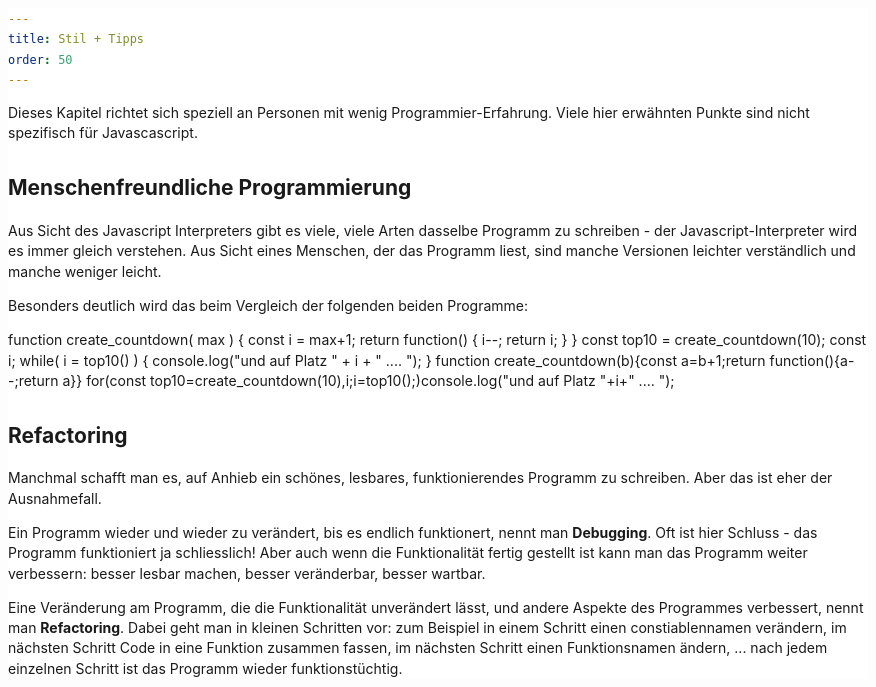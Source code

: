 ```yaml
---
title: Stil + Tipps
order: 50
---
```


Dieses Kapitel richtet sich speziell an Personen mit wenig Programmier-Erfahrung.
Viele hier erwähnten Punkte sind nicht spezifisch für Javascascript.

## Menschenfreundliche Programmierung

Aus Sicht des Javascript Interpreters gibt es viele, viele Arten dasselbe
Programm zu schreiben - der Javascript-Interpreter wird es immer gleich verstehen.
Aus Sicht eines Menschen, der das Programm liest, sind manche Versionen leichter
verständlich und manche weniger leicht.

Besonders deutlich wird das beim Vergleich der folgenden beiden Programme:

<javascript caption="Countdown mit Closures - menschenfreundliche Version">
 function create_countdown( max ) {
    const i = max+1;
    return function() {
      i--;
      return i;
    }
  } 
  const top10 = create_countdown(10);
  const i;
  while( i = top10() ) {
    console.log("und auf Platz " + i + " .... ");
  }
</javascript>

<javascript caption="Countdown mit Closures - andere Version">
  function create_countdown(b){const a=b+1;return function(){a--;return a}}
  for(const top10=create_countdown(10),i;i=top10();)console.log("und auf Platz "+i+" .... ");
</javascript>

## Refactoring

Manchmal schafft man es, auf Anhieb ein schönes, lesbares, funktionierendes Programm zu schreiben.
Aber das ist eher der Ausnahmefall.

Ein Programm wieder und wieder zu verändert, bis es endlich funktionert, nennt man **Debugging**.
Oft ist hier Schluss - das Programm funktioniert ja schliesslich! Aber auch wenn die Funktionalität
fertig gestellt ist kann man das Programm weiter verbessern: besser lesbar machen, besser veränderbar, besser wartbar.

Eine Veränderung am Programm, die die Funktionalität unverändert lässt, und andere Aspekte
des Programmes verbessert, nennt man **Refactoring**. Dabei geht man in kleinen Schritten vor:
zum Beispiel in einem Schritt einen constiablennamen verändern, im nächsten Schritt Code in
eine Funktion zusammen fassen, im nächsten Schritt einen Funktionsnamen ändern, ... nach jedem
einzelnen Schritt ist das Programm wieder funktionstüchtig.
